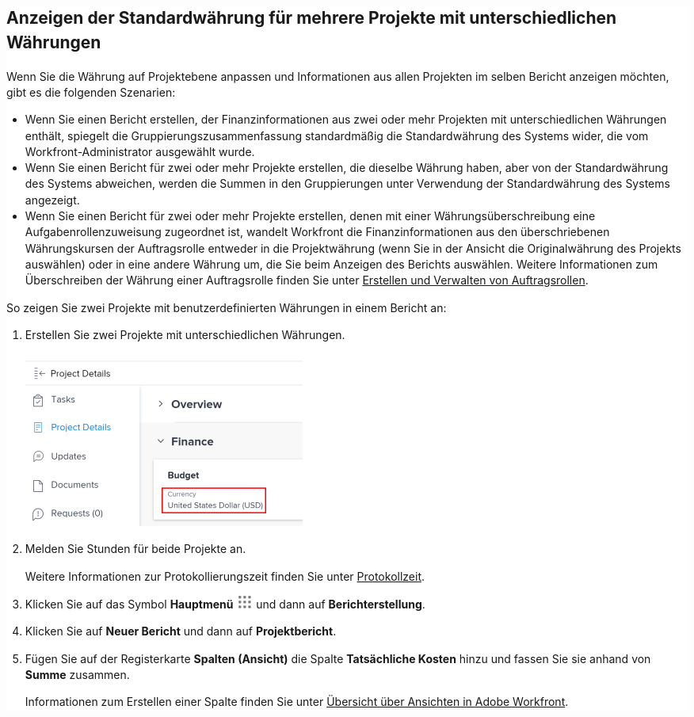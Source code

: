    

   

## Anzeigen der Standardwährung für mehrere Projekte mit unterschiedlichen Währungen

Wenn Sie die Währung auf Projektebene anpassen und Informationen aus allen Projekten im selben Bericht anzeigen möchten, gibt es die folgenden Szenarien:

* Wenn Sie einen Bericht erstellen, der Finanzinformationen aus zwei oder mehr Projekten mit unterschiedlichen Währungen enthält, spiegelt die Gruppierungszusammenfassung standardmäßig die Standardwährung des Systems wider, die vom Workfront-Administrator ausgewählt wurde.
* Wenn Sie einen Bericht für zwei oder mehr Projekte erstellen, die dieselbe Währung haben, aber von der Standardwährung des Systems abweichen, werden die Summen in den Gruppierungen unter Verwendung der Standardwährung des Systems angezeigt.
* Wenn Sie einen Bericht für zwei oder mehr Projekte erstellen, denen mit einer Währungsüberschreibung eine Aufgabenrollenzuweisung zugeordnet ist, wandelt Workfront die Finanzinformationen aus den überschriebenen Währungskursen der Auftragsrolle entweder in die Projektwährung (wenn Sie in der Ansicht die Originalwährung des Projekts auswählen) oder in eine andere Währung um, die Sie beim Anzeigen des Berichts auswählen. Weitere Informationen zum Überschreiben der Währung einer Auftragsrolle finden Sie unter [Erstellen und Verwalten von Auftragsrollen](../../../administration-and-setup/set-up-workfront/organizational-setup/create-manage-job-roles.md).

So zeigen Sie zwei Projekte mit benutzerdefinierten Währungen in einem Bericht an:

1. Erstellen Sie zwei Projekte mit unterschiedlichen Währungen.

   ![](assets/qs-currency-350x217.png)

1. Melden Sie Stunden für beide Projekte an.

   Weitere Informationen zur Protokollierungszeit finden Sie unter [Protokollzeit](../../../timesheets/create-and-manage-timesheets/log-time.md).

1. Klicken Sie auf das Symbol **Hauptmenü** ![](assets/main-menu-icon.png) und dann auf **Berichterstellung**.
1. Klicken Sie auf **Neuer Bericht** und dann auf **Projektbericht**.
1. Fügen Sie auf der Registerkarte **Spalten (Ansicht)** die Spalte **Tatsächliche Kosten** hinzu und fassen Sie sie anhand von **Summe** zusammen.

   Informationen zum Erstellen einer Spalte finden Sie unter [Übersicht über Ansichten in Adobe Workfront](../../../reports-and-dashboards/reports/reporting-elements/views-overview.md).
